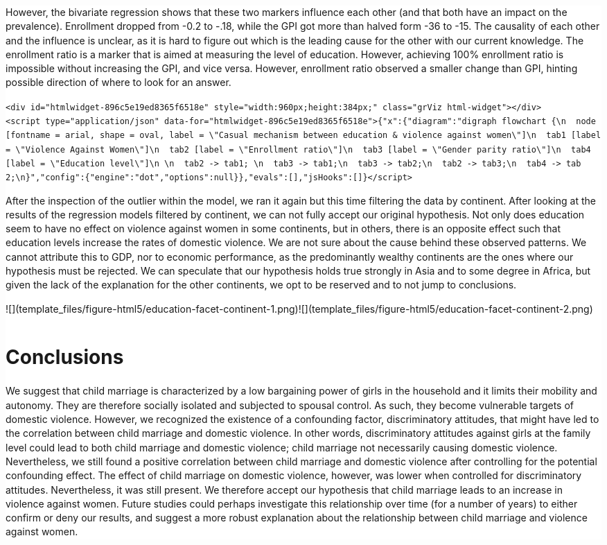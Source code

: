 However, the bivariate regression shows that these two markers influence each other (and that both have an impact on the prevalence). Enrollment dropped from -0.2 to -.18, while the GPI got more than halved form -36 to -15. The causality of each other and the influence is unclear, as it is hard to figure out which is the leading cause for the other with our current knowledge. The enrollment ratio is a marker that is aimed at measuring the level of education. However, achieving 100% enrollment ratio is impossible without increasing the GPI, and vice versa. However, enrollment ratio observed a smaller change than GPI, hinting possible direction of where to look for an answer.

<div class="layout-chunk" data-layout="l-page">

```{=html}
<div id="htmlwidget-896c5e19ed8365f6518e" style="width:960px;height:384px;" class="grViz html-widget"></div>
<script type="application/json" data-for="htmlwidget-896c5e19ed8365f6518e">{"x":{"diagram":"digraph flowchart {\n  node [fontname = arial, shape = oval, label = \"Casual mechanism between education & violence against women\"]\n  tab1 [label = \"Violence Against Women\"]\n  tab2 [label = \"Enrollment ratio\"]\n  tab3 [label = \"Gender parity ratio\"]\n  tab4 [label = \"Education level\"]\n \n  tab2 -> tab1; \n  tab3 -> tab1;\n  tab3 -> tab2;\n  tab2 -> tab3;\n  tab4 -> tab2;\n}","config":{"engine":"dot","options":null}},"evals":[],"jsHooks":[]}</script>
```

</div>



After the inspection of the outlier within the model, we ran it again but this time filtering the data by continent. After looking at the results of the regression models filtered by continent, we can not fully accept our original hypothesis. Not only does education seem to have no effect on violence against women in some continents, but in others, there is an opposite effect such that education levels increase the rates of domestic violence. We are not sure about the cause behind these observed patterns. We cannot attribute this to GDP, nor to economic performance, as the predominantly wealthy continents are the ones where our hypothesis must be rejected. We can speculate that our hypothesis holds true strongly in Asia and to some degree in Africa, but given the lack of the explanation for the other continents, we opt to be reserved and to not jump to conclusions. 

<div class="layout-chunk" data-layout="l-page">
![](template_files/figure-html5/education-facet-continent-1.png)![](template_files/figure-html5/education-facet-continent-2.png)

</div>


# Conclusions

We suggest that child marriage is characterized by a low bargaining power of girls in the household and it limits their mobility and autonomy. They are therefore socially isolated and subjected to spousal control. As such, they become vulnerable targets of domestic violence. However, we recognized the existence of a confounding factor, discriminatory attitudes, that might have led to the correlation between child marriage and domestic violence. In other words, discriminatory attitudes against girls at the family level could lead to both child marriage and domestic violence; child marriage not necessarily causing domestic violence. Nevertheless, we still found a positive correlation between child marriage and domestic violence after controlling for the potential confounding effect. The effect of child marriage on domestic violence, however, was lower when controlled for discriminatory attitudes. Nevertheless, it was still present. We therefore accept our hypothesis that child marriage leads to an increase in violence against women. Future studies could perhaps investigate this relationship over time (for a number of years) to either confirm or deny our results, and suggest a more robust explanation about the relationship between child marriage and violence against women.
